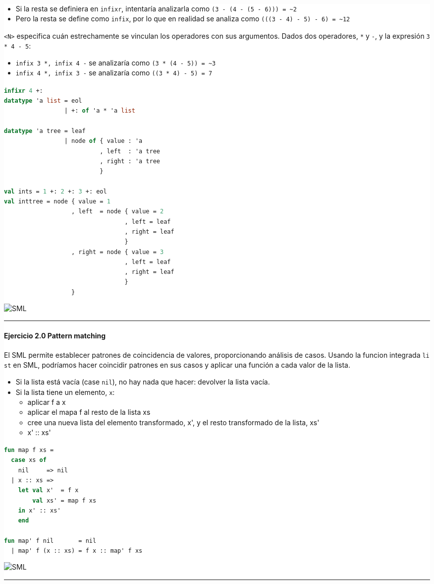 * Si la resta se definiera en `infixr`, intentaría analizarla como `(3 - (4 - (5 - 6))) = ~2`
* Pero la resta se define como `infix`, por lo que en realidad se analiza como `(((3 - 4) - 5) - 6) = ~12`
  
`<N>` especifica cuán estrechamente se vinculan los operadores con sus argumentos. Dados dos operadores, `*` y `-`, y la expresión `3 * 4 - 5`:

* `infix 3 *, infix 4 -` se analizaría como `(3 * (4 - 5)) = ~3`
* `infix 4 *, infix 3 -` se analizaría como `((3 * 4) - 5) = 7`

```sml
infixr 4 +:
datatype 'a list = eol
                 | +: of 'a * 'a list

datatype 'a tree = leaf
                 | node of { value : 'a
                           , left  : 'a tree
                           , right : 'a tree
                           }

val ints = 1 +: 2 +: 3 +: eol
val inttree = node { value = 1
                   , left  = node { value = 2
                                  , left = leaf
                                  , right = leaf
                                  }
                   , right = node { value = 3
                                  , left = leaf
                                  , right = leaf
                                  }
                   }
```
![SML](/imagenes/SML1.11.png)

---
#### Ejercicio 2.0 Pattern matching
El SML permite establecer patrones de coincidencia de valores, proporcionando análisis de casos. Usando la funcion integrada `list` en SML, podríamos hacer coincidir patrones en sus casos y aplicar una función a cada valor de la lista.

* Si la lista está vacía (case `nil`), no hay nada que hacer: devolver la lista vacía.
* Si la lista tiene un elemento, `x`:
    * aplicar f a x
    * aplicar el mapa f al resto de la lista xs
    * cree una nueva lista del elemento transformado, x', y el resto   transformado de la lista, xs'
    * x' :: xs'

```sml
fun map f xs =
  case xs of
    nil     => nil
  | x :: xs =>
    let val x'  = f x
        val xs' = map f xs
    in x' :: xs'
    end

fun map' f nil       = nil
  | map' f (x :: xs) = f x :: map' f xs
```
![SML](/imagenes/SML2.0.png)

---